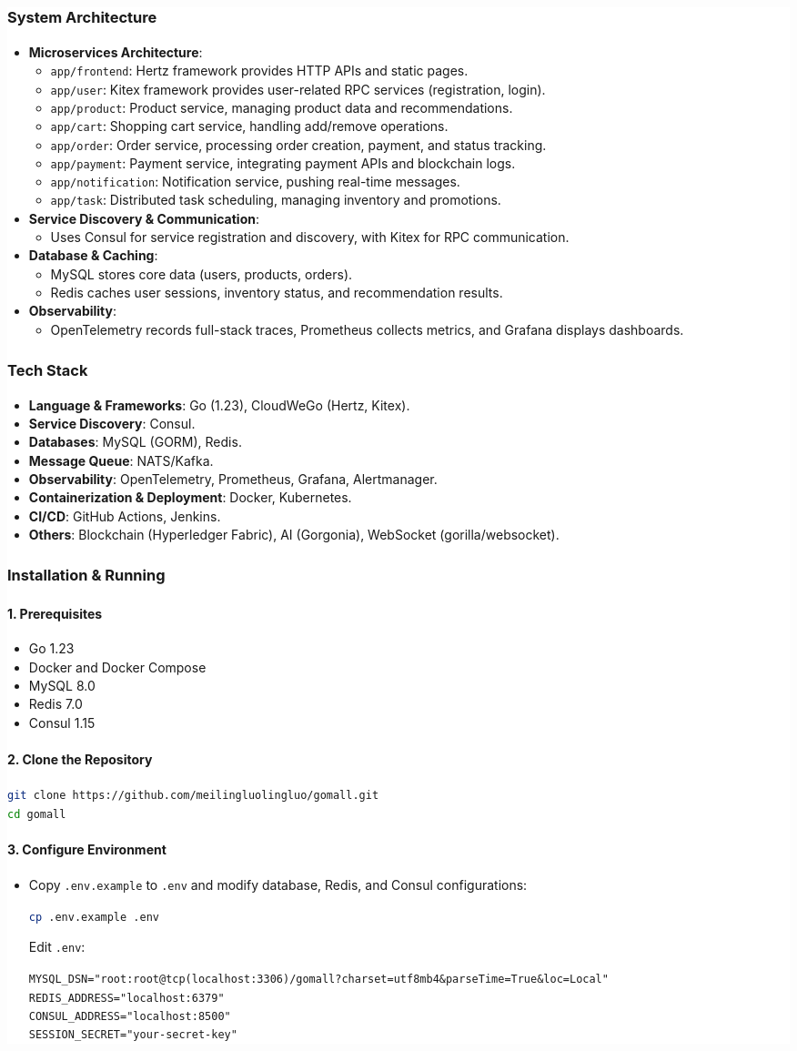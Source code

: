 ### System Architecture
- **Microservices Architecture**:
    - `app/frontend`: Hertz framework provides HTTP APIs and static pages.
    - `app/user`: Kitex framework provides user-related RPC services (registration, login).
    - `app/product`: Product service, managing product data and recommendations.
    - `app/cart`: Shopping cart service, handling add/remove operations.
    - `app/order`: Order service, processing order creation, payment, and status tracking.
    - `app/payment`: Payment service, integrating payment APIs and blockchain logs.
    - `app/notification`: Notification service, pushing real-time messages.
    - `app/task`: Distributed task scheduling, managing inventory and promotions.
- **Service Discovery & Communication**:
    - Uses Consul for service registration and discovery, with Kitex for RPC communication.
- **Database & Caching**:
    - MySQL stores core data (users, products, orders).
    - Redis caches user sessions, inventory status, and recommendation results.
- **Observability**:
    - OpenTelemetry records full-stack traces, Prometheus collects metrics, and Grafana displays dashboards.

### Tech Stack
- **Language & Frameworks**: Go (1.23), CloudWeGo (Hertz, Kitex).
- **Service Discovery**: Consul.
- **Databases**: MySQL (GORM), Redis.
- **Message Queue**: NATS/Kafka.
- **Observability**: OpenTelemetry, Prometheus, Grafana, Alertmanager.
- **Containerization & Deployment**: Docker, Kubernetes.
- **CI/CD**: GitHub Actions, Jenkins.
- **Others**: Blockchain (Hyperledger Fabric), AI (Gorgonia), WebSocket (gorilla/websocket).

### Installation & Running
#### 1. Prerequisites
- Go 1.23
- Docker and Docker Compose
- MySQL 8.0
- Redis 7.0
- Consul 1.15

#### 2. Clone the Repository
```bash
git clone https://github.com/meilingluolingluo/gomall.git
cd gomall
```

#### 3. Configure Environment
- Copy `.env.example` to `.env` and modify database, Redis, and Consul configurations:
  ```bash
  cp .env.example .env
  ```
  Edit `.env`:
  ```
  MYSQL_DSN="root:root@tcp(localhost:3306)/gomall?charset=utf8mb4&parseTime=True&loc=Local"
  REDIS_ADDRESS="localhost:6379"
  CONSUL_ADDRESS="localhost:8500"
  SESSION_SECRET="your-secret-key"
  ```
